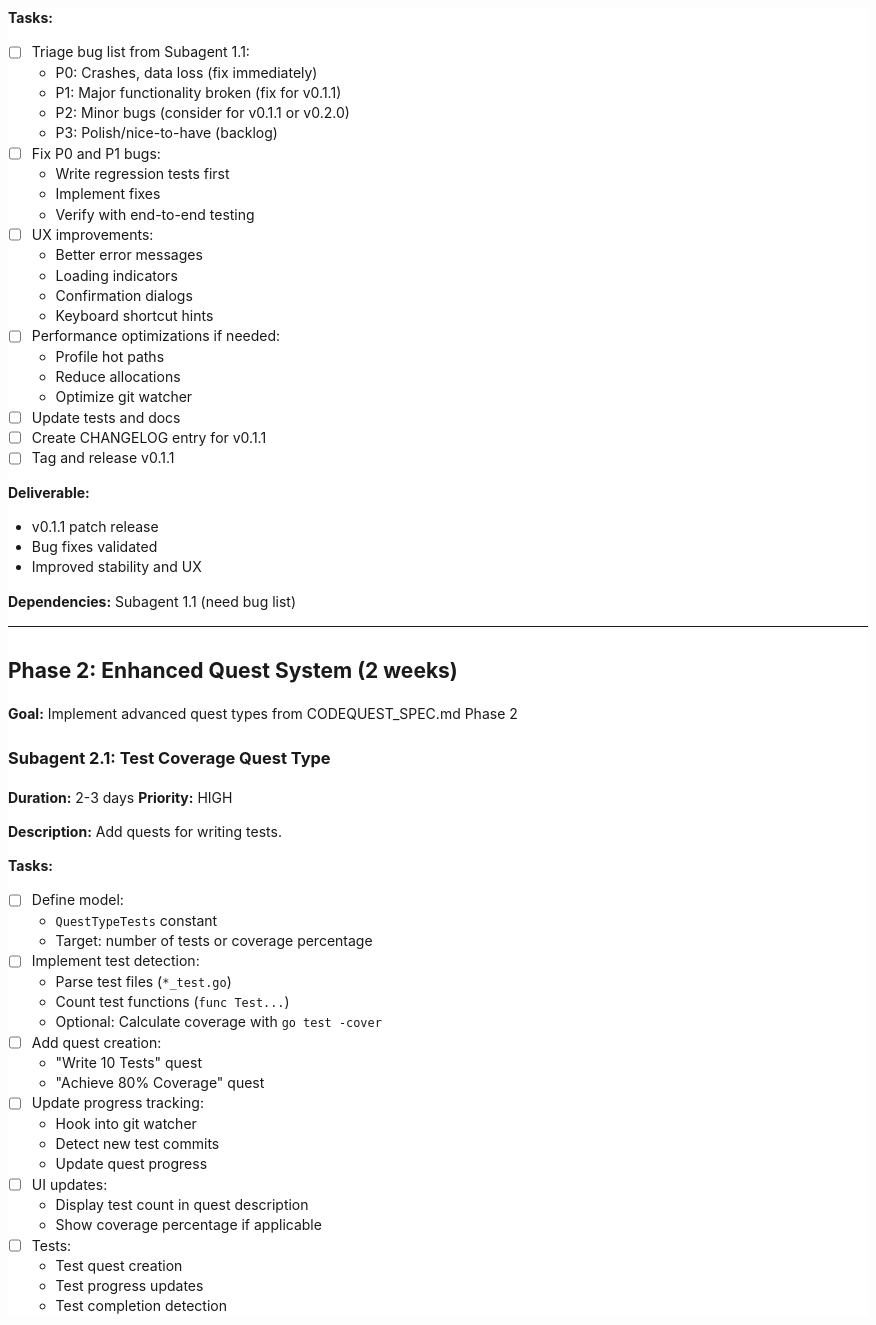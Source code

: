 **Tasks:**
- [ ] Triage bug list from Subagent 1.1:
  - P0: Crashes, data loss (fix immediately)
  - P1: Major functionality broken (fix for v0.1.1)
  - P2: Minor bugs (consider for v0.1.1 or v0.2.0)
  - P3: Polish/nice-to-have (backlog)
- [ ] Fix P0 and P1 bugs:
  - Write regression tests first
  - Implement fixes
  - Verify with end-to-end testing
- [ ] UX improvements:
  - Better error messages
  - Loading indicators
  - Confirmation dialogs
  - Keyboard shortcut hints
- [ ] Performance optimizations if needed:
  - Profile hot paths
  - Reduce allocations
  - Optimize git watcher
- [ ] Update tests and docs
- [ ] Create CHANGELOG entry for v0.1.1
- [ ] Tag and release v0.1.1

**Deliverable:**
- v0.1.1 patch release
- Bug fixes validated
- Improved stability and UX

**Dependencies:** Subagent 1.1 (need bug list)

---

## Phase 2: Enhanced Quest System (2 weeks)

**Goal:** Implement advanced quest types from CODEQUEST_SPEC.md Phase 2

### Subagent 2.1: Test Coverage Quest Type
**Duration:** 2-3 days
**Priority:** HIGH

**Description:** Add quests for writing tests.

**Tasks:**
- [ ] Define model:
  - `QuestTypeTests` constant
  - Target: number of tests or coverage percentage
- [ ] Implement test detection:
  - Parse test files (`*_test.go`)
  - Count test functions (`func Test...`)
  - Optional: Calculate coverage with `go test -cover`
- [ ] Add quest creation:
  - "Write 10 Tests" quest
  - "Achieve 80% Coverage" quest
- [ ] Update progress tracking:
  - Hook into git watcher
  - Detect new test commits
  - Update quest progress
- [ ] UI updates:
  - Display test count in quest description
  - Show coverage percentage if applicable
- [ ] Tests:
  - Test quest creation
  - Test progress updates
  - Test completion detection

